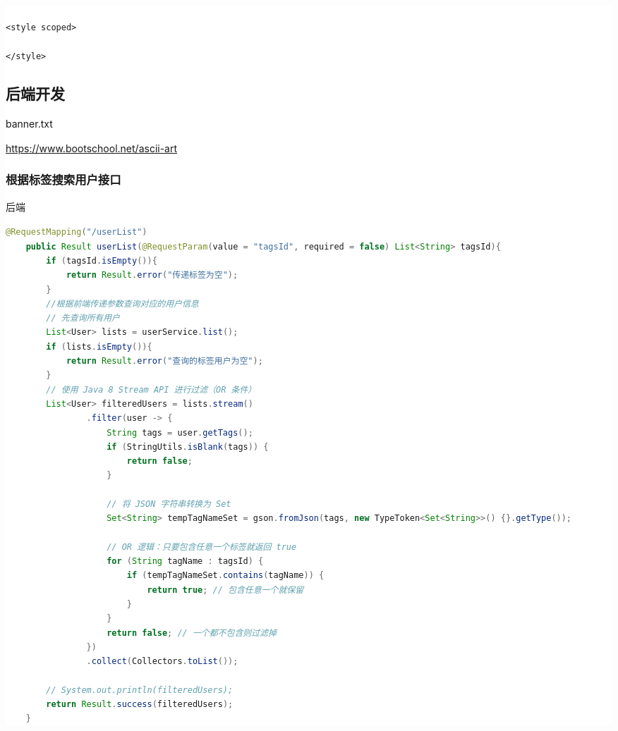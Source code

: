 ```vue

<style scoped>

</style>
```



## 后端开发

banner.txt

https://www.bootschool.net/ascii-art

### 根据标签搜索用户接口

后端

```java
@RequestMapping("/userList")
    public Result userList(@RequestParam(value = "tagsId", required = false) List<String> tagsId){
        if (tagsId.isEmpty()){
            return Result.error("传递标签为空");
        }
        //根据前端传递参数查询对应的用户信息
        // 先查询所有用户
        List<User> lists = userService.list();
        if (lists.isEmpty()){
            return Result.error("查询的标签用户为空");
        }
        // 使用 Java 8 Stream API 进行过滤（OR 条件）
        List<User> filteredUsers = lists.stream()
                .filter(user -> {
                    String tags = user.getTags();
                    if (StringUtils.isBlank(tags)) {
                        return false;
                    }

                    // 将 JSON 字符串转换为 Set
                    Set<String> tempTagNameSet = gson.fromJson(tags, new TypeToken<Set<String>>() {}.getType());

                    // OR 逻辑：只要包含任意一个标签就返回 true
                    for (String tagName : tagsId) {
                        if (tempTagNameSet.contains(tagName)) {
                            return true; // 包含任意一个就保留
                        }
                    }
                    return false; // 一个都不包含则过滤掉
                })
                .collect(Collectors.toList());

        // System.out.println(filteredUsers);
        return Result.success(filteredUsers);
    }
```
